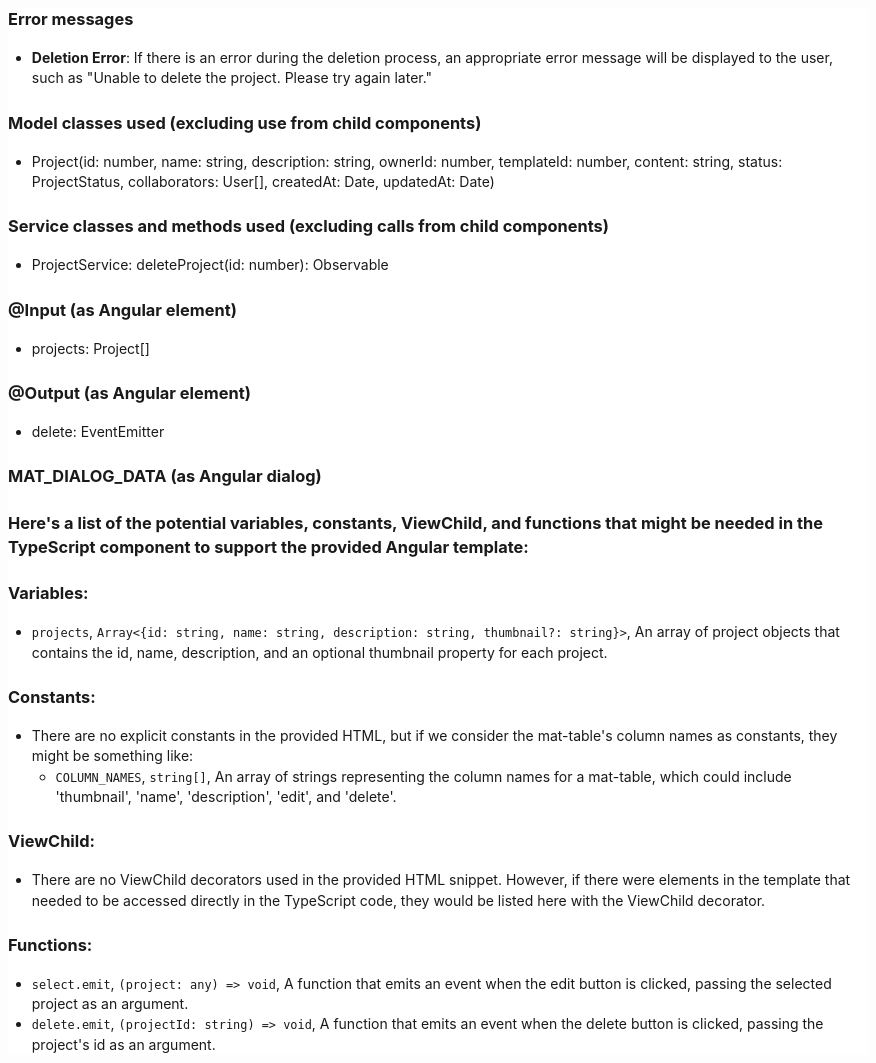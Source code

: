### Error messages
- **Deletion Error**: If there is an error during the deletion process, an appropriate error message will be displayed to the user, such as "Unable to delete the project. Please try again later."

### Model classes used (excluding use from child components)
- Project(id: number, name: string, description: string, ownerId: number, templateId: number, content: string, status: ProjectStatus, collaborators: User[], createdAt: Date, updatedAt: Date)

### Service classes and methods used (excluding calls from child components)
- ProjectService: deleteProject(id: number): Observable<boolean>


### @Input (as Angular element)

- projects: Project[]


### @Output (as Angular element)

- delete: EventEmitter<any>


### MAT_DIALOG_DATA (as Angular dialog)

### Here's a list of the potential variables, constants, ViewChild, and functions that might be needed in the TypeScript component to support the provided Angular template:

### Variables:
- `projects`, `Array<{id: string, name: string, description: string, thumbnail?: string}>`, An array of project objects that contains the id, name, description, and an optional thumbnail property for each project.

### Constants:
- There are no explicit constants in the provided HTML, but if we consider the mat-table's column names as constants, they might be something like:
  - `COLUMN_NAMES`, `string[]`, An array of strings representing the column names for a mat-table, which could include 'thumbnail', 'name', 'description', 'edit', and 'delete'.

### ViewChild:
- There are no ViewChild decorators used in the provided HTML snippet. However, if there were elements in the template that needed to be accessed directly in the TypeScript code, they would be listed here with the ViewChild decorator.

### Functions:
- `select.emit`, `(project: any) => void`, A function that emits an event when the edit button is clicked, passing the selected project as an argument.
- `delete.emit`, `(projectId: string) => void`, A function that emits an event when the delete button is clicked, passing the project's id as an argument.
